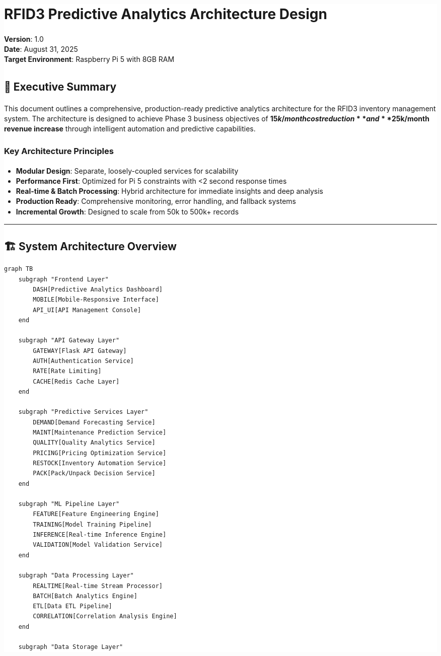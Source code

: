 # RFID3 Predictive Analytics Architecture Design
**Version**: 1.0  
**Date**: August 31, 2025  
**Target Environment**: Raspberry Pi 5 with 8GB RAM  

## 🎯 Executive Summary

This document outlines a comprehensive, production-ready predictive analytics architecture for the RFID3 inventory management system. The architecture is designed to achieve Phase 3 business objectives of **$15k/month cost reduction** and **$25k/month revenue increase** through intelligent automation and predictive capabilities.

### Key Architecture Principles
- **Modular Design**: Separate, loosely-coupled services for scalability
- **Performance First**: Optimized for Pi 5 constraints with <2 second response times
- **Real-time & Batch Processing**: Hybrid architecture for immediate insights and deep analysis
- **Production Ready**: Comprehensive monitoring, error handling, and fallback systems
- **Incremental Growth**: Designed to scale from 50k to 500k+ records

---

## 🏗️ System Architecture Overview

```mermaid
graph TB
    subgraph "Frontend Layer"
        DASH[Predictive Analytics Dashboard]
        MOBILE[Mobile-Responsive Interface]
        API_UI[API Management Console]
    end

    subgraph "API Gateway Layer"
        GATEWAY[Flask API Gateway]
        AUTH[Authentication Service]
        RATE[Rate Limiting]
        CACHE[Redis Cache Layer]
    end

    subgraph "Predictive Services Layer"
        DEMAND[Demand Forecasting Service]
        MAINT[Maintenance Prediction Service]
        QUALITY[Quality Analytics Service]
        PRICING[Pricing Optimization Service]
        RESTOCK[Inventory Automation Service]
        PACK[Pack/Unpack Decision Service]
    end

    subgraph "ML Pipeline Layer"
        FEATURE[Feature Engineering Engine]
        TRAINING[Model Training Pipeline]
        INFERENCE[Real-time Inference Engine]
        VALIDATION[Model Validation Service]
    end

    subgraph "Data Processing Layer"
        REALTIME[Real-time Stream Processor]
        BATCH[Batch Analytics Engine]
        ETL[Data ETL Pipeline]
        CORRELATION[Correlation Analysis Engine]
    end

    subgraph "Data Storage Layer"
```
